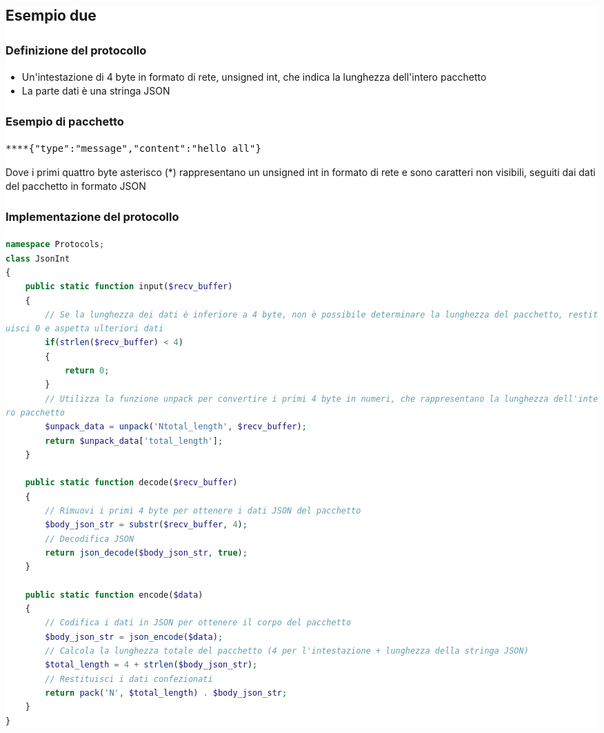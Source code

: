 ## Esempio due

### Definizione del protocollo
  - Un'intestazione di 4 byte in formato di rete, unsigned int, che indica la lunghezza dell'intero pacchetto
  - La parte dati è una stringa JSON

### Esempio di pacchetto
<pre>
****{"type":"message","content":"hello all"}
</pre>
Dove i primi quattro byte asterisco (*) rappresentano un unsigned int in formato di rete e sono caratteri non visibili, seguiti dai dati del pacchetto in formato JSON

### Implementazione del protocollo
```php
namespace Protocols;
class JsonInt
{
    public static function input($recv_buffer)
    {
        // Se la lunghezza dei dati è inferiore a 4 byte, non è possibile determinare la lunghezza del pacchetto, restituisci 0 e aspetta ulteriori dati
        if(strlen($recv_buffer) < 4)
        {
            return 0;
        }
        // Utilizza la funzione unpack per convertire i primi 4 byte in numeri, che rappresentano la lunghezza dell'intero pacchetto
        $unpack_data = unpack('Ntotal_length', $recv_buffer);
        return $unpack_data['total_length'];
    }

    public static function decode($recv_buffer)
    {
        // Rimuovi i primi 4 byte per ottenere i dati JSON del pacchetto
        $body_json_str = substr($recv_buffer, 4);
        // Decodifica JSON
        return json_decode($body_json_str, true);
    }

    public static function encode($data)
    {
        // Codifica i dati in JSON per ottenere il corpo del pacchetto
        $body_json_str = json_encode($data);
        // Calcola la lunghezza totale del pacchetto (4 per l'intestazione + lunghezza della stringa JSON)
        $total_length = 4 + strlen($body_json_str);
        // Restituisci i dati confezionati
        return pack('N', $total_length) . $body_json_str;
    }
}
```
